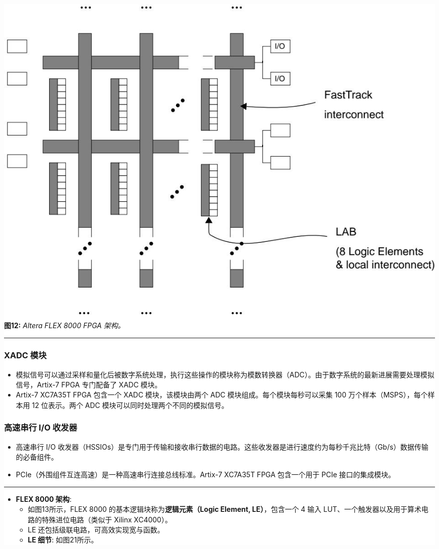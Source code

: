 ![Altera FLEX 8000 FPGA](img1/FLEX800.jpeg)
**图12:** *Altera FLEX 8000 FPGA 架构。*

---

### **XADC 模块**

- 模拟信号可以通过采样和量化后被数字系统处理，执行这些操作的模块称为模数转换器（ADC）。由于数字系统的最新进展需要处理模拟信号，Artix-7 FPGA 专门配备了 XADC 模块。
- Artix-7 XC7A35T FPGA 包含一个 XADC 模块，该模块由两个 ADC 模块组成。每个模块每秒可以采集 100 万个样本（MSPS），每个样本用 12 位表示。两个 ADC 模块可以同时处理两个不同的模拟信号。

### **高速串行 I/O 收发器**

- 高速串行 I/O 收发器（HSSIOs）是专门用于传输和接收串行数据的电路。这些收发器是进行速度约为每秒千兆比特（Gb/s）数据传输的必备组件。

- PCIe（外围组件互连高速）是一种高速串行连接总线标准。Artix-7 XC7A35T FPGA 包含一个用于 PCIe 接口的集成模块。



---

- **FLEX 8000 架构**:
  - 如图13所示，FLEX 8000 的基本逻辑块称为**逻辑元素（Logic Element, LE）**，包含一个 4 输入 LUT、一个触发器以及用于算术电路的特殊进位电路（类似于 Xilinx XC4000）。
  - LE 还包括级联电路，可高效实现宽与函数。
  - **LE 细节**: 如图21所示。
